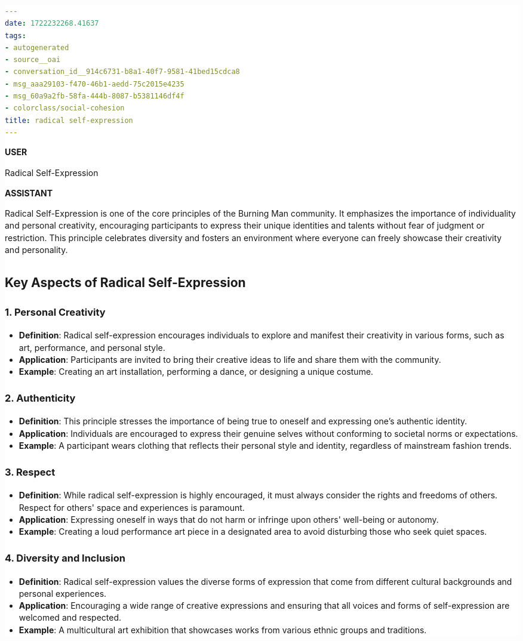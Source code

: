 ```yaml
---
date: 1722232268.41637
tags:
- autogenerated
- source__oai
- conversation_id__914c6731-b8a1-40f7-9581-41bed15cdca8
- msg_aaa29103-f470-46b1-aedd-75c2015e4235
- msg_60a9a2fb-58fa-444b-8087-b5381146df4f
- colorclass/social-cohesion
title: radical self-expression
---
```


**USER**

Radical Self-Expression


**ASSISTANT**

Radical Self-Expression is one of the core principles of the Burning Man community. It emphasizes the importance of individuality and personal creativity, encouraging participants to express their unique identities and talents without fear of judgment or restriction. This principle celebrates diversity and fosters an environment where everyone can freely showcase their creativity and personality.

## Key Aspects of Radical Self-Expression

### 1. **Personal Creativity**
- **Definition**: Radical self-expression encourages individuals to explore and manifest their creativity in various forms, such as art, performance, and personal style.
- **Application**: Participants are invited to bring their creative ideas to life and share them with the community.
- **Example**: Creating an art installation, performing a dance, or designing a unique costume.

### 2. **Authenticity**
- **Definition**: This principle stresses the importance of being true to oneself and expressing one’s authentic identity.
- **Application**: Individuals are encouraged to express their genuine selves without conforming to societal norms or expectations.
- **Example**: A participant wears clothing that reflects their personal style and identity, regardless of mainstream fashion trends.

### 3. **Respect**
- **Definition**: While radical self-expression is highly encouraged, it must always consider the rights and freedoms of others. Respect for others' space and experiences is paramount.
- **Application**: Expressing oneself in ways that do not harm or infringe upon others' well-being or autonomy.
- **Example**: Creating a loud performance art piece in a designated area to avoid disturbing those who seek quiet spaces.

### 4. **Diversity and Inclusion**
- **Definition**: Radical self-expression values the diverse forms of expression that come from different cultural backgrounds and personal experiences.
- **Application**: Encouraging a wide range of creative expressions and ensuring that all voices and forms of self-expression are welcomed and respected.
- **Example**: A multicultural art exhibition that showcases works from various ethnic groups and traditions.
